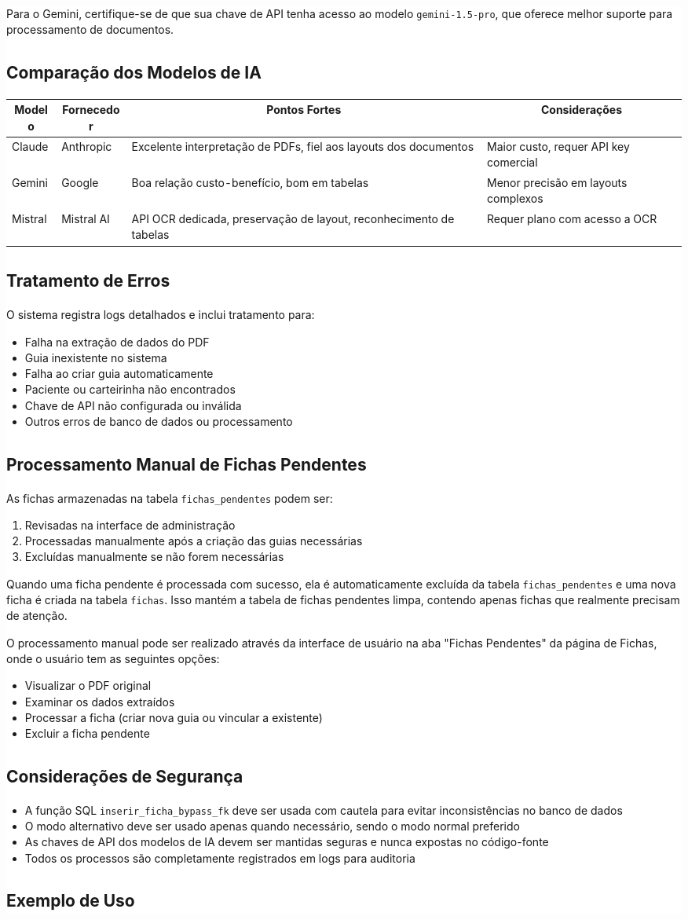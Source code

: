 Para o Gemini, certifique-se de que sua chave de API tenha acesso ao modelo `gemini-1.5-pro`, que oferece melhor suporte para processamento de documentos.

## Comparação dos Modelos de IA

| Modelo    | Fornecedor | Pontos Fortes                   | Considerações                       |
|-----------|------------|--------------------------------|-------------------------------------|
| Claude    | Anthropic  | Excelente interpretação de PDFs, fiel aos layouts dos documentos | Maior custo, requer API key comercial |
| Gemini    | Google     | Boa relação custo-benefício, bom em tabelas | Menor precisão em layouts complexos |
| Mistral   | Mistral AI | API OCR dedicada, preservação de layout, reconhecimento de tabelas | Requer plano com acesso a OCR |

## Tratamento de Erros

O sistema registra logs detalhados e inclui tratamento para:
- Falha na extração de dados do PDF
- Guia inexistente no sistema
- Falha ao criar guia automaticamente
- Paciente ou carteirinha não encontrados
- Chave de API não configurada ou inválida
- Outros erros de banco de dados ou processamento

## Processamento Manual de Fichas Pendentes

As fichas armazenadas na tabela `fichas_pendentes` podem ser:
1. Revisadas na interface de administração
2. Processadas manualmente após a criação das guias necessárias
3. Excluídas manualmente se não forem necessárias

Quando uma ficha pendente é processada com sucesso, ela é automaticamente excluída da tabela `fichas_pendentes` e uma nova ficha é criada na tabela `fichas`. Isso mantém a tabela de fichas pendentes limpa, contendo apenas fichas que realmente precisam de atenção.

O processamento manual pode ser realizado através da interface de usuário na aba "Fichas Pendentes" da página de Fichas, onde o usuário tem as seguintes opções:
- Visualizar o PDF original
- Examinar os dados extraídos
- Processar a ficha (criar nova guia ou vincular a existente)
- Excluir a ficha pendente

## Considerações de Segurança

- A função SQL `inserir_ficha_bypass_fk` deve ser usada com cautela para evitar inconsistências no banco de dados
- O modo alternativo deve ser usado apenas quando necessário, sendo o modo normal preferido
- As chaves de API dos modelos de IA devem ser mantidas seguras e nunca expostas no código-fonte
- Todos os processos são completamente registrados em logs para auditoria

## Exemplo de Uso
